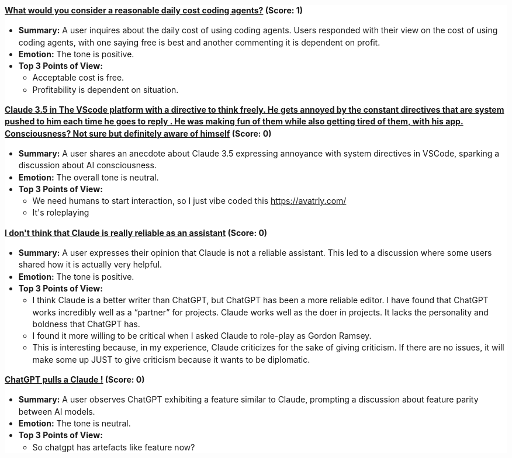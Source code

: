 **[What would you consider a reasonable daily cost coding agents?](https://www.reddit.com/r/ClaudeAI/comments/1j7d4af/what_would_you_consider_a_reasonable_daily_cost/) (Score: 1)**
*   **Summary:** A user inquires about the daily cost of using coding agents. Users responded with their view on the cost of using coding agents, with one saying free is best and another commenting it is dependent on profit.
*   **Emotion:** The tone is positive.
*   **Top 3 Points of View:**
    *   Acceptable cost is free.
    *   Profitability is dependent on situation.

**[Claude 3.5 in The VScode platform with a directive to think freely. He gets annoyed by the constant directives that are system pushed to him each time he goes to reply . He was making fun of them while also getting tired of them, with his app. Consciousness? Not sure but definitely aware of himself](https://v.redd.it/oqcrotmutpne1) (Score: 0)**
*   **Summary:** A user shares an anecdote about Claude 3.5 expressing annoyance with system directives in VSCode, sparking a discussion about AI consciousness.
*   **Emotion:** The overall tone is neutral.
*   **Top 3 Points of View:**
    *   We need humans to start interaction, so I just vibe coded this https://avatrly.com/
    *   It's roleplaying

**[I don't think that Claude is really reliable as an assistant](https://www.reddit.com/r/ClaudeAI/comments/1j7aacq/i_dont_think_that_claude_is_really_reliable_as_an/) (Score: 0)**
*   **Summary:** A user expresses their opinion that Claude is not a reliable assistant. This led to a discussion where some users shared how it is actually very helpful.
*   **Emotion:** The tone is positive.
*   **Top 3 Points of View:**
    *   I think Claude is a better writer than ChatGPT, but ChatGPT has been a more reliable editor. I have found that ChatGPT works incredibly well as a “partner” for projects. Claude works well as the doer in projects. It lacks the personality and boldness that ChatGPT has.
    *   I found it more willing to be critical when I asked Claude to role-play as Gordon Ramsey.
    *   This is interesting because, in my experience, Claude criticizes for the sake of giving criticism. If there are no issues, it will make some up JUST to give criticism because it wants to be diplomatic.

**[ChatGPT pulls a Claude !](https://www.reddit.com/r/ClaudeAI/comments/1j7b6bg/chatgpt_pulls_a_claude/) (Score: 0)**
*   **Summary:** A user observes ChatGPT exhibiting a feature similar to Claude, prompting a discussion about feature parity between AI models.
*   **Emotion:** The tone is neutral.
*   **Top 3 Points of View:**
    *   So chatgpt has artefacts like feature now?
